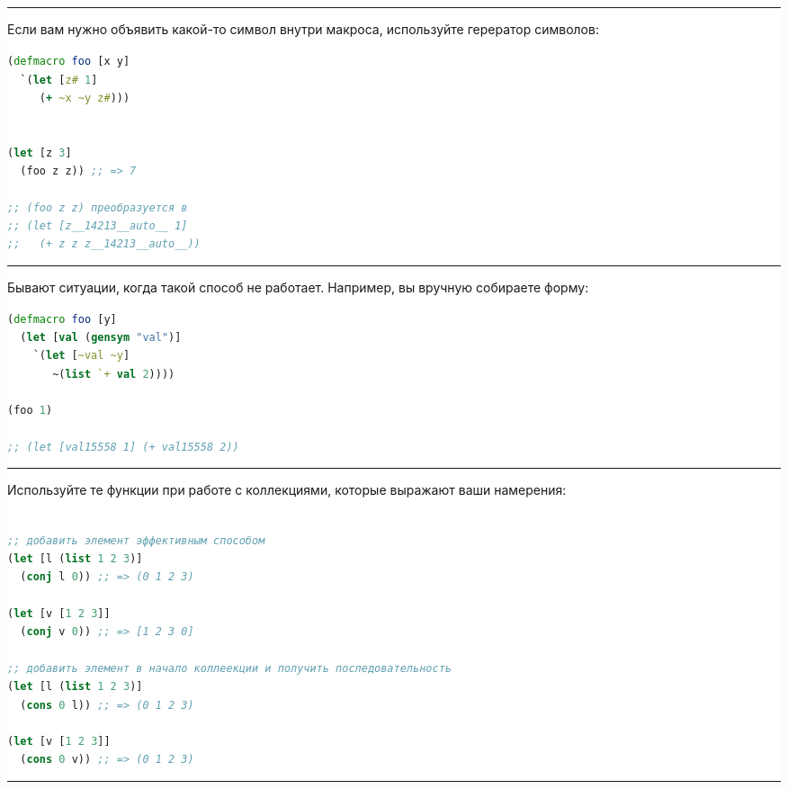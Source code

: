 ***

Если вам нужно объявить какой-то символ внутри макроса, используйте герератор символов:

```clojure
(defmacro foo [x y]
  `(let [z# 1]
     (+ ~x ~y z#)))


(let [z 3]
  (foo z z)) ;; => 7

;; (foo z z) преобразуется в
;; (let [z__14213__auto__ 1]
;;   (+ z z z__14213__auto__))
```

***

Бывают ситуации, когда такой способ не работает.
Например, вы вручную собираете форму:

```clojure
(defmacro foo [y]
  (let [val (gensym "val")]
    `(let [~val ~y]
       ~(list `+ val 2))))

(foo 1)

;; (let [val15558 1] (+ val15558 2))
```

***

Используйте те функции при работе с коллекциями, которые выражают ваши намерения:

```clojure

;; добавить элемент эффективным способом
(let [l (list 1 2 3)]
  (conj l 0)) ;; => (0 1 2 3)

(let [v [1 2 3]]
  (conj v 0)) ;; => [1 2 3 0]

;; добавить элемент в начало коллеекции и получить последовательность
(let [l (list 1 2 3)]
  (cons 0 l)) ;; => (0 1 2 3)

(let [v [1 2 3]]
  (cons 0 v)) ;; => (0 1 2 3)
```

***
